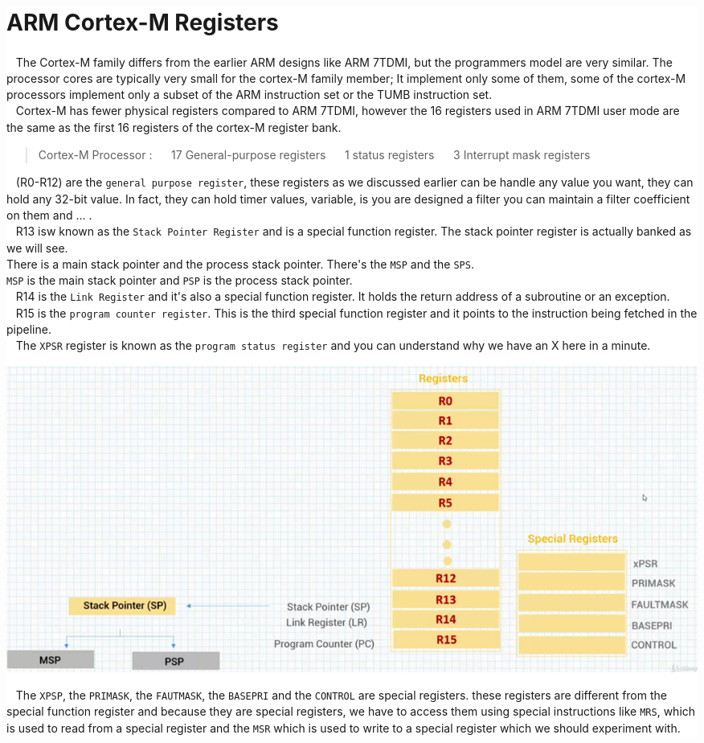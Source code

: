 
# ARM Cortex-M Registers

&nbsp;&nbsp;&nbsp;The Cortex-M family differs from the earlier ARM designs like ARM 7TDMI, but the programmers model are very similar. The processor cores are typically very small for the cortex-M family member; It implement only some of them, some of the cortex-M processors implement only a subset of the ARM instruction set or the TUMB instruction set.  
&nbsp;&nbsp;&nbsp;Cortex-M has fewer physical registers compared to ARM 7TDMI, however the 16 registers used in ARM 7TDMI user mode are the same as the first 16 registers of the cortex-M register bank.

> Cortex-M Processor :&nbsp;&nbsp;&nbsp;&nbsp;&nbsp;&nbsp;17 General-purpose registers&nbsp;&nbsp;&nbsp;&nbsp;&nbsp;&nbsp;1 status registers&nbsp;&nbsp;&nbsp;&nbsp;&nbsp;&nbsp;3 Interrupt mask registers

&nbsp;&nbsp;&nbsp;(R0-R12) are the `general purpose register`, these registers as we discussed earlier can be handle any value you want, they can hold any 32-bit value. In fact, they can hold timer values, variable, is you are designed a filter you can maintain a filter coefficient on them and ... .  
&nbsp;&nbsp;&nbsp;R13 isw known as the `Stack Pointer Register` and is a special function register. The stack pointer register is actually banked as we will see.  
There is a main stack pointer and the process stack pointer. There's the `MSP` and the `SPS`.  
`MSP` is the main stack pointer and `PSP` is the process stack pointer.  
&nbsp;&nbsp;&nbsp;R14 is the `Link Register` and it's also a special function register. It holds the return address of a subroutine or an exception.  
&nbsp;&nbsp;&nbsp;R15 is the `program counter register`. This is the third special function register and it points to the instruction being fetched in the pipeline.  
&nbsp;&nbsp;&nbsp;The `XPSR` register is known as the `program status register` and you can understand why we have an X here in a minute.

![cortex-m Registers](../Assets/Photos/cortex-m%20registers.PNG)

&nbsp;&nbsp;&nbsp;The `XPSP`, the `PRIMASK`, the `FAUTMASK`, the `BASEPRI` and the `CONTROL` are special registers. these registers are different from the special function register and because they are special registers, we have to access them using special instructions like `MRS`, which is used to read from a special register and the `MSR` which is used to write to a special register which we should experiment with. 
